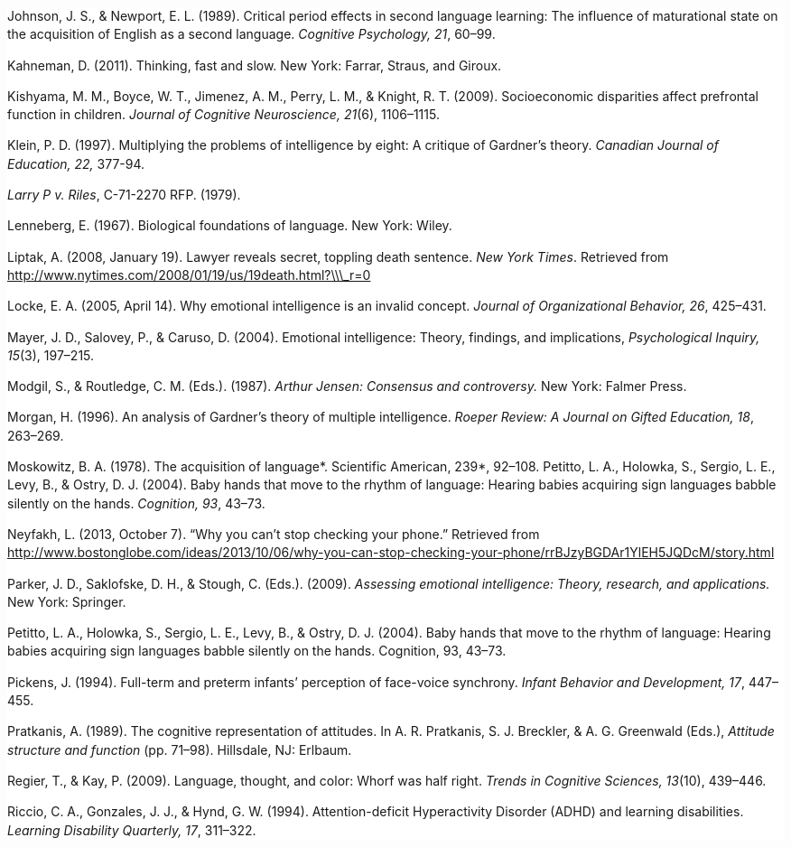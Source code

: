 Johnson, J. S., &amp; Newport, E. L. (1989). Critical period effects in second language learning: The influence of maturational state on the acquisition of English as a second language. *Cognitive Psychology, 21*, 60–99.

Kahneman, D. (2011). Thinking, fast and slow. New York: Farrar, Straus, and Giroux.

Kishyama, M. M., Boyce, W. T., Jimenez, A. M., Perry, L. M., &amp; Knight, R. T. (2009). Socioeconomic disparities affect prefrontal function in children. *Journal of Cognitive Neuroscience, 21*(6), 1106–1115.

Klein, P. D. (1997). Multiplying the problems of intelligence by eight: A critique of Gardner’s theory. <em>Canadian Journal of Education, 22, </em>377-94.

*Larry P v. Riles*, C-71-2270 RFP. (1979).

Lenneberg, E. (1967). Biological foundations of language. New York: Wiley.

Liptak, A. (2008, January 19). Lawyer reveals secret, toppling death sentence. *New York Times*. Retrieved from http://www.nytimes.com/2008/01/19/us/19death.html?\\\_r=0

Locke, E. A. (2005, April 14). Why emotional intelligence is an invalid concept. *Journal of Organizational Behavior, 26*, 425–431.

Mayer, J. D., Salovey, P., &amp; Caruso, D. (2004). Emotional intelligence: Theory, findings, and implications, *Psychological Inquiry, 15*(3), 197–215.

Modgil, S., &amp; Routledge, C. M. (Eds.). (1987). *Arthur Jensen: Consensus and controversy.* New York: Falmer Press.

Morgan, H. (1996). An analysis of Gardner’s theory of multiple intelligence. *Roeper Review: A Journal on Gifted Education, 18*, 263–269.

Moskowitz, B. A. (1978). The acquisition of language*. Scientific American, 239*, 92–108.<em> </em>Petitto, L. A., Holowka, S., Sergio, L. E., Levy, B., &amp; Ostry, D. J. (2004). Baby hands that move to the rhythm of language: Hearing babies acquiring sign languages babble silently on the hands. *Cognition, 93*, 43–73.

Neyfakh, L. (2013, October 7). “Why you can’t stop checking your phone.” Retrieved from http://www.bostonglobe.com/ideas/2013/10/06/why-you-can-stop-checking-your-phone/rrBJzyBGDAr1YlEH5JQDcM/story.html

Parker, J. D., Saklofske, D. H., &amp; Stough, C. (Eds.). (2009). *Assessing emotional intelligence: Theory, research, and applications.* New York: Springer.

Petitto, L. A., Holowka, S., Sergio, L. E., Levy, B., &amp; Ostry, D. J. (2004). Baby hands that move to the rhythm of language: Hearing babies acquiring sign languages babble silently on the hands. Cognition, 93, 43–73.

Pickens, J. (1994). Full-term and preterm infants’ perception of face-voice synchrony. *Infant Behavior and Development, 17*, 447–455.

Pratkanis, A. (1989). The cognitive representation of attitudes. In A. R. Pratkanis, S. J. Breckler, &amp; A. G. Greenwald (Eds.), *Attitude structure and function* (pp. 71–98). Hillsdale, NJ: Erlbaum.

Regier, T., &amp; Kay, P. (2009). Language, thought, and color: Whorf was half right. *Trends in Cognitive Sciences, 13*(10), 439–446.

Riccio, C. A., Gonzales, J. J., &amp; Hynd, G. W. (1994). Attention-deficit Hyperactivity Disorder (ADHD) and learning disabilities. *Learning Disability Quarterly, 17*, 311–322.
